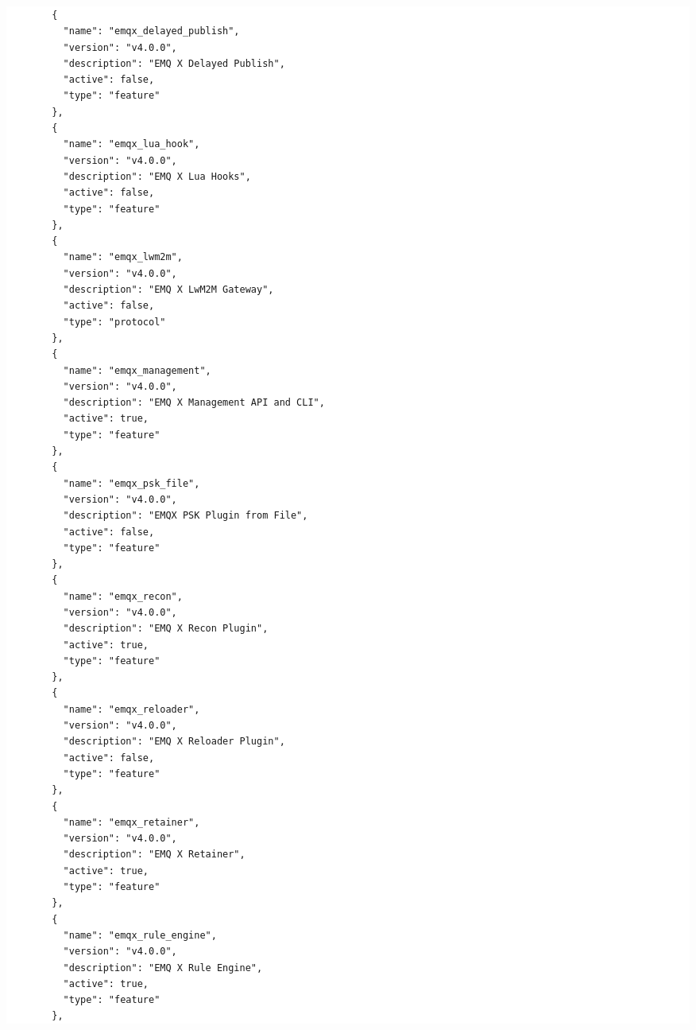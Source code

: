 ``` sourceCode json
        {
          "name": "emqx_delayed_publish",
          "version": "v4.0.0",
          "description": "EMQ X Delayed Publish",
          "active": false,
          "type": "feature"
        },
        {
          "name": "emqx_lua_hook",
          "version": "v4.0.0",
          "description": "EMQ X Lua Hooks",
          "active": false,
          "type": "feature"
        },
        {
          "name": "emqx_lwm2m",
          "version": "v4.0.0",
          "description": "EMQ X LwM2M Gateway",
          "active": false,
          "type": "protocol"
        },
        {
          "name": "emqx_management",
          "version": "v4.0.0",
          "description": "EMQ X Management API and CLI",
          "active": true,
          "type": "feature"
        },
        {
          "name": "emqx_psk_file",
          "version": "v4.0.0",
          "description": "EMQX PSK Plugin from File",
          "active": false,
          "type": "feature"
        },
        {
          "name": "emqx_recon",
          "version": "v4.0.0",
          "description": "EMQ X Recon Plugin",
          "active": true,
          "type": "feature"
        },
        {
          "name": "emqx_reloader",
          "version": "v4.0.0",
          "description": "EMQ X Reloader Plugin",
          "active": false,
          "type": "feature"
        },
        {
          "name": "emqx_retainer",
          "version": "v4.0.0",
          "description": "EMQ X Retainer",
          "active": true,
          "type": "feature"
        },
        {
          "name": "emqx_rule_engine",
          "version": "v4.0.0",
          "description": "EMQ X Rule Engine",
          "active": true,
          "type": "feature"
        },
```
